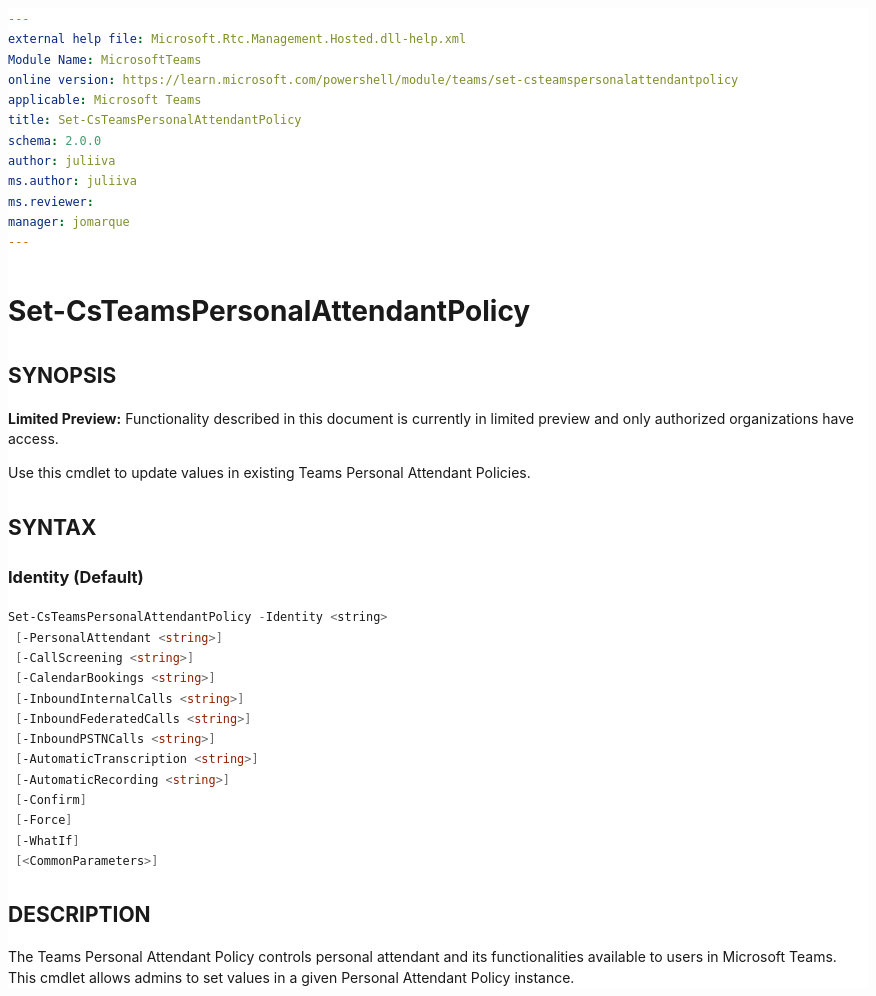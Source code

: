 ```yaml
---
external help file: Microsoft.Rtc.Management.Hosted.dll-help.xml
Module Name: MicrosoftTeams
online version: https://learn.microsoft.com/powershell/module/teams/set-csteamspersonalattendantpolicy
applicable: Microsoft Teams
title: Set-CsTeamsPersonalAttendantPolicy
schema: 2.0.0
author: juliiva
ms.author: juliiva
ms.reviewer:
manager: jomarque
---
```


# Set-CsTeamsPersonalAttendantPolicy

## SYNOPSIS

**Limited Preview:** Functionality described in this document is currently in limited preview and only authorized organizations have access.

Use this cmdlet to update values in existing Teams Personal Attendant Policies.

## SYNTAX

### Identity (Default)
```powershell
Set-CsTeamsPersonalAttendantPolicy -Identity <string>
 [-PersonalAttendant <string>]
 [-CallScreening <string>]
 [-CalendarBookings <string>]
 [-InboundInternalCalls <string>]
 [-InboundFederatedCalls <string>]
 [-InboundPSTNCalls <string>]
 [-AutomaticTranscription <string>]
 [-AutomaticRecording <string>]
 [-Confirm]
 [-Force]
 [-WhatIf]
 [<CommonParameters>]
```

## DESCRIPTION
The Teams Personal Attendant Policy controls personal attendant and its functionalities available to users in Microsoft Teams. This cmdlet allows admins to set values in
a given Personal Attendant Policy instance.
